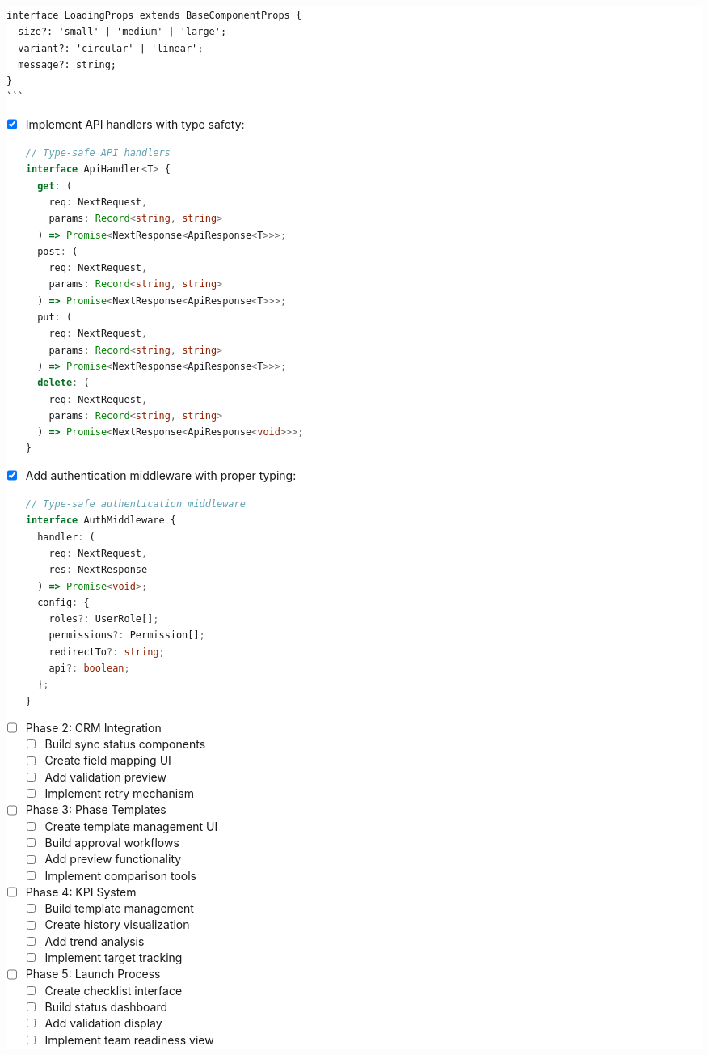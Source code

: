     interface LoadingProps extends BaseComponentProps {
      size?: 'small' | 'medium' | 'large';
      variant?: 'circular' | 'linear';
      message?: string;
    }
    ```
  - [x] Implement API handlers with type safety:
    ```typescript
    // Type-safe API handlers
    interface ApiHandler<T> {
      get: (
        req: NextRequest,
        params: Record<string, string>
      ) => Promise<NextResponse<ApiResponse<T>>>;
      post: (
        req: NextRequest,
        params: Record<string, string>
      ) => Promise<NextResponse<ApiResponse<T>>>;
      put: (
        req: NextRequest,
        params: Record<string, string>
      ) => Promise<NextResponse<ApiResponse<T>>>;
      delete: (
        req: NextRequest,
        params: Record<string, string>
      ) => Promise<NextResponse<ApiResponse<void>>>;
    }
    ```
  - [x] Add authentication middleware with proper typing:
    ```typescript
    // Type-safe authentication middleware
    interface AuthMiddleware {
      handler: (
        req: NextRequest,
        res: NextResponse
      ) => Promise<void>;
      config: {
        roles?: UserRole[];
        permissions?: Permission[];
        redirectTo?: string;
        api?: boolean;
      };
    }
    ```
- [ ] Phase 2: CRM Integration
  - [ ] Build sync status components
  - [ ] Create field mapping UI
  - [ ] Add validation preview
  - [ ] Implement retry mechanism
- [ ] Phase 3: Phase Templates
  - [ ] Create template management UI
  - [ ] Build approval workflows
  - [ ] Add preview functionality
  - [ ] Implement comparison tools
- [ ] Phase 4: KPI System
  - [ ] Build template management
  - [ ] Create history visualization
  - [ ] Add trend analysis
  - [ ] Implement target tracking
- [ ] Phase 5: Launch Process
  - [ ] Create checklist interface
  - [ ] Build status dashboard
  - [ ] Add validation display
  - [ ] Implement team readiness view